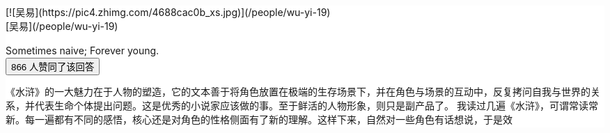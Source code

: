 <div class="ContentItem-meta">

<div class="AnswerItem-meta AnswerItem-meta--related">

<div class="AuthorInfo" itemprop="author" itemscope="" itemtype="http://schema.org/Person"><meta itemprop="name" content="吴易"><meta itemprop="image" content="https://pic4.zhimg.com/4688cac0b_is.jpg"><meta itemprop="url" content="https://www.zhihu.com/people/wu-yi-19"><meta itemprop="zhihu:followerCount" content="27997"><span class="UserLink AuthorInfo-avatarWrapper">

<div class="Popover">

<div id="Popover-84962-70325-toggle" aria-haspopup="true" aria-expanded="false" aria-owns="Popover-84962-70325-content">[![吴易](https://pic4.zhimg.com/4688cac0b_xs.jpg)](/people/wu-yi-19)</div>

</div>

</span>

<div class="AuthorInfo-content">

<div class="AuthorInfo-head"><span class="UserLink AuthorInfo-name">

<div class="Popover">

<div id="Popover-84965-50738-toggle" aria-haspopup="true" aria-expanded="false" aria-owns="Popover-84965-50738-content">[吴易](/people/wu-yi-19)</div>

</div>

</span></div>

<div class="AuthorInfo-detail">

<div class="RichText AuthorInfo-badge">Sometimes naive; Forever young.</div>

</div>

</div>

</div>

<div class="AnswerItem-extraInfo"><span class="Voters"><button class="Button Button--plain" type="button">866 人赞同了该回答</button></span></div>

</div>

</div>

<meta itemprop="image" content="https://pic3.zhimg.com/bf39109d919912563a32faaf783aca02_200x112.jpg"><meta itemprop="upvoteCount" content="866"><meta itemprop="url" content="https://www.zhihu.com/question/27897924/answer/111521814"><meta itemprop="dateCreated" content="2016-07-16T15:38:45.000Z"><meta itemprop="dateModified" content="2016-07-16T15:42:44.000Z"><meta itemprop="commentCount" content="93">

<div class="RichContent RichContent--unescapable">

<div class="RichContent-inner"><span class="RichText CopyrightRichText-richText" itemprop="text">《水浒》的一大魅力在于人物的塑造，它的文本善于将角色放置在极端的生存场景下，并在角色与场景的互动中，反复拷问自我与世界的关系，并代表生命个体提出问题。这是优秀的小说家应该做的事。至于鲜活的人物形象，则只是副产品了。 我读过几遍《水浒》，可谓常读常新。每一遍都有不同的感悟，核心还是对角色的性格侧面有了新的理解。这样下来，自然对一些角色有话想说，于是效<span><span data-reactroot="" class="UserLink">

<div class="Popover">
